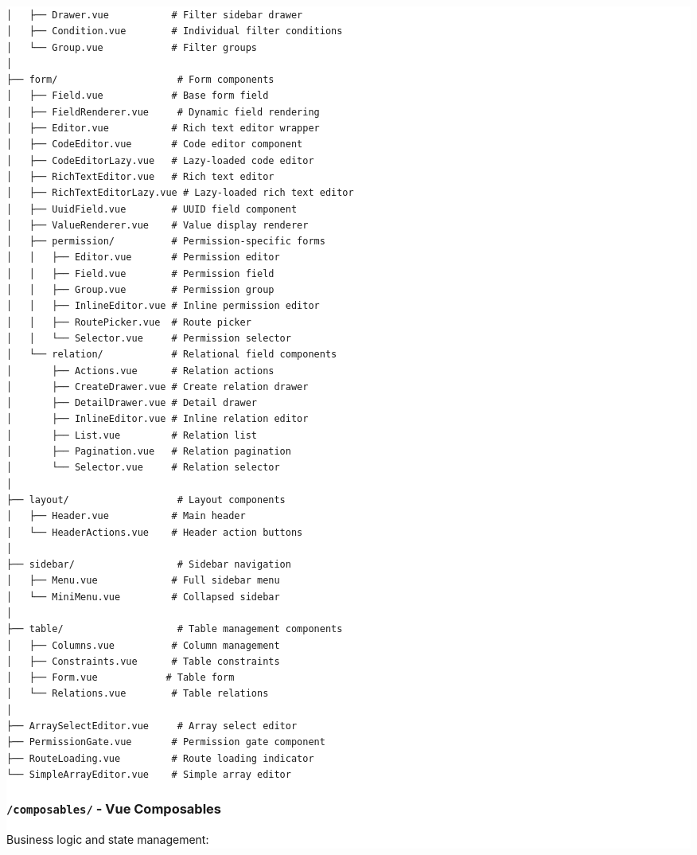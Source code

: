 ```
│   ├── Drawer.vue           # Filter sidebar drawer
│   ├── Condition.vue        # Individual filter conditions
│   └── Group.vue            # Filter groups
│
├── form/                     # Form components
│   ├── Field.vue            # Base form field
│   ├── FieldRenderer.vue     # Dynamic field rendering
│   ├── Editor.vue           # Rich text editor wrapper
│   ├── CodeEditor.vue       # Code editor component
│   ├── CodeEditorLazy.vue   # Lazy-loaded code editor
│   ├── RichTextEditor.vue   # Rich text editor
│   ├── RichTextEditorLazy.vue # Lazy-loaded rich text editor
│   ├── UuidField.vue        # UUID field component
│   ├── ValueRenderer.vue    # Value display renderer
│   ├── permission/          # Permission-specific forms
│   │   ├── Editor.vue       # Permission editor
│   │   ├── Field.vue        # Permission field
│   │   ├── Group.vue        # Permission group
│   │   ├── InlineEditor.vue # Inline permission editor
│   │   ├── RoutePicker.vue  # Route picker
│   │   └── Selector.vue     # Permission selector
│   └── relation/            # Relational field components
│       ├── Actions.vue      # Relation actions
│       ├── CreateDrawer.vue # Create relation drawer
│       ├── DetailDrawer.vue # Detail drawer
│       ├── InlineEditor.vue # Inline relation editor
│       ├── List.vue         # Relation list
│       ├── Pagination.vue   # Relation pagination
│       └── Selector.vue     # Relation selector
│
├── layout/                   # Layout components
│   ├── Header.vue           # Main header
│   └── HeaderActions.vue    # Header action buttons
│
├── sidebar/                  # Sidebar navigation
│   ├── Menu.vue             # Full sidebar menu
│   └── MiniMenu.vue         # Collapsed sidebar
│
├── table/                    # Table management components
│   ├── Columns.vue          # Column management
│   ├── Constraints.vue      # Table constraints
│   ├── Form.vue            # Table form
│   └── Relations.vue        # Table relations
│
├── ArraySelectEditor.vue     # Array select editor
├── PermissionGate.vue       # Permission gate component
├── RouteLoading.vue         # Route loading indicator
└── SimpleArrayEditor.vue    # Simple array editor
```

### `/composables/` - Vue Composables
Business logic and state management:
